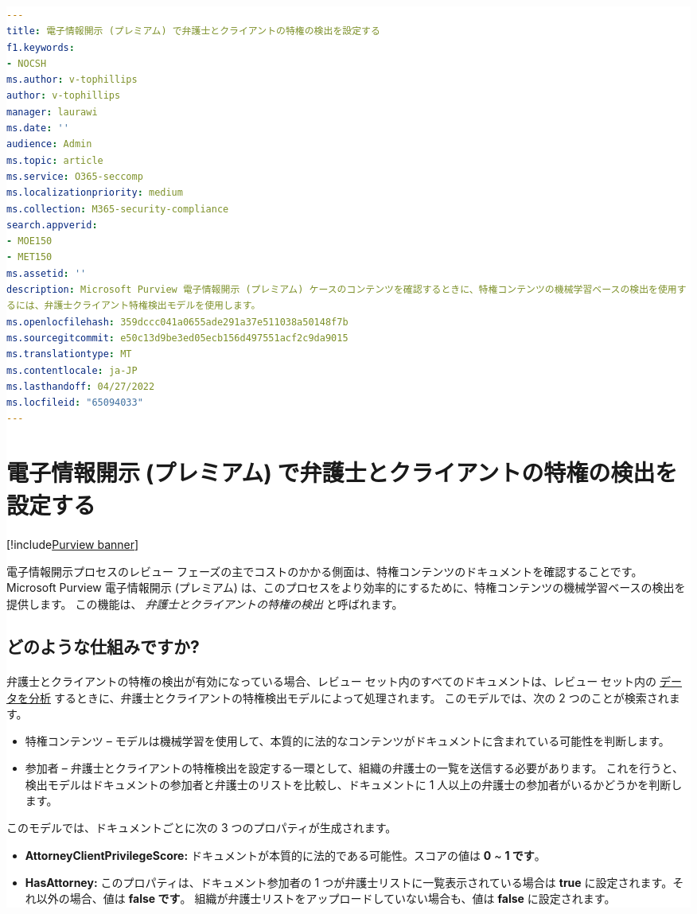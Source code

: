 ```yaml
---
title: 電子情報開示 (プレミアム) で弁護士とクライアントの特権の検出を設定する
f1.keywords:
- NOCSH
ms.author: v-tophillips
author: v-tophillips
manager: laurawi
ms.date: ''
audience: Admin
ms.topic: article
ms.service: O365-seccomp
ms.localizationpriority: medium
ms.collection: M365-security-compliance
search.appverid:
- MOE150
- MET150
ms.assetid: ''
description: Microsoft Purview 電子情報開示 (プレミアム) ケースのコンテンツを確認するときに、特権コンテンツの機械学習ベースの検出を使用するには、弁護士クライアント特権検出モデルを使用します。
ms.openlocfilehash: 359dccc041a0655ade291a37e511038a50148f7b
ms.sourcegitcommit: e50c13d9be3ed05ecb156d497551acf2c9da9015
ms.translationtype: MT
ms.contentlocale: ja-JP
ms.lasthandoff: 04/27/2022
ms.locfileid: "65094033"
---
```

# <a name="set-up-attorney-client-privilege-detection-in-ediscovery-premium"></a>電子情報開示 (プレミアム) で弁護士とクライアントの特権の検出を設定する

[!include[Purview banner](../includes/purview-rebrand-banner.md)]

電子情報開示プロセスのレビュー フェーズの主でコストのかかる側面は、特権コンテンツのドキュメントを確認することです。 Microsoft Purview 電子情報開示 (プレミアム) は、このプロセスをより効率的にするために、特権コンテンツの機械学習ベースの検出を提供します。 この機能は、 *弁護士とクライアントの特権の検出* と呼ばれます。

## <a name="how-does-it-work"></a>どのような仕組みですか?

弁護士とクライアントの特権の検出が有効になっている場合、レビュー セット内のすべてのドキュメントは、レビュー セット内の [データを分析](analyzing-data-in-review-set.md) するときに、弁護士とクライアントの特権検出モデルによって処理されます。 このモデルでは、次の 2 つのことが検索されます。

- 特権コンテンツ – モデルは機械学習を使用して、本質的に法的なコンテンツがドキュメントに含まれている可能性を判断します。

- 参加者 – 弁護士とクライアントの特権検出を設定する一環として、組織の弁護士の一覧を送信する必要があります。 これを行うと、検出モデルはドキュメントの参加者と弁護士のリストを比較し、ドキュメントに 1 人以上の弁護士の参加者がいるかどうかを判断します。

このモデルでは、ドキュメントごとに次の 3 つのプロパティが生成されます。

- **AttorneyClientPrivilegeScore:** ドキュメントが本質的に法的である可能性。スコアの値は **0** ~ **1 です**。

- **HasAttorney:** このプロパティは、ドキュメント参加者の 1 つが弁護士リストに一覧表示されている場合は **true** に設定されます。それ以外の場合、値は **false です**。 組織が弁護士リストをアップロードしていない場合も、値は **false** に設定されます。
